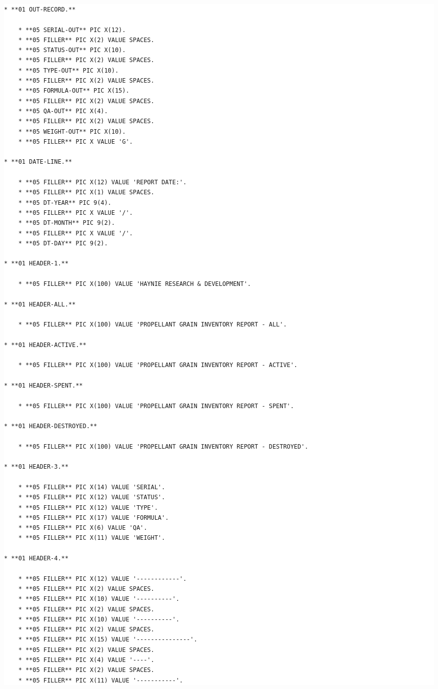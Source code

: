     * **01 OUT-RECORD.**

        * **05 SERIAL-OUT** PIC X(12).
        * **05 FILLER** PIC X(2) VALUE SPACES.
        * **05 STATUS-OUT** PIC X(10).
        * **05 FILLER** PIC X(2) VALUE SPACES.
        * **05 TYPE-OUT** PIC X(10).
        * **05 FILLER** PIC X(2) VALUE SPACES.
        * **05 FORMULA-OUT** PIC X(15).
        * **05 FILLER** PIC X(2) VALUE SPACES.
        * **05 QA-OUT** PIC X(4).
        * **05 FILLER** PIC X(2) VALUE SPACES.
        * **05 WEIGHT-OUT** PIC X(10).
        * **05 FILLER** PIC X VALUE 'G'.

    * **01 DATE-LINE.**

        * **05 FILLER** PIC X(12) VALUE 'REPORT DATE:'.
        * **05 FILLER** PIC X(1) VALUE SPACES.
        * **05 DT-YEAR** PIC 9(4).
        * **05 FILLER** PIC X VALUE '/'.
        * **05 DT-MONTH** PIC 9(2).
        * **05 FILLER** PIC X VALUE '/'.
        * **05 DT-DAY** PIC 9(2).

    * **01 HEADER-1.**

        * **05 FILLER** PIC X(100) VALUE 'HAYNIE RESEARCH & DEVELOPMENT'.

    * **01 HEADER-ALL.**

        * **05 FILLER** PIC X(100) VALUE 'PROPELLANT GRAIN INVENTORY REPORT - ALL'.

    * **01 HEADER-ACTIVE.**

        * **05 FILLER** PIC X(100) VALUE 'PROPELLANT GRAIN INVENTORY REPORT - ACTIVE'.

    * **01 HEADER-SPENT.**

        * **05 FILLER** PIC X(100) VALUE 'PROPELLANT GRAIN INVENTORY REPORT - SPENT'.

    * **01 HEADER-DESTROYED.**

        * **05 FILLER** PIC X(100) VALUE 'PROPELLANT GRAIN INVENTORY REPORT - DESTROYED'.

    * **01 HEADER-3.**

        * **05 FILLER** PIC X(14) VALUE 'SERIAL'.
        * **05 FILLER** PIC X(12) VALUE 'STATUS'.
        * **05 FILLER** PIC X(12) VALUE 'TYPE'.
        * **05 FILLER** PIC X(17) VALUE 'FORMULA'.
        * **05 FILLER** PIC X(6) VALUE 'QA'.
        * **05 FILLER** PIC X(11) VALUE 'WEIGHT'.

    * **01 HEADER-4.**

        * **05 FILLER** PIC X(12) VALUE '------------'.
        * **05 FILLER** PIC X(2) VALUE SPACES.
        * **05 FILLER** PIC X(10) VALUE '----------'.
        * **05 FILLER** PIC X(2) VALUE SPACES.
        * **05 FILLER** PIC X(10) VALUE '----------'.
        * **05 FILLER** PIC X(2) VALUE SPACES.
        * **05 FILLER** PIC X(15) VALUE '---------------'.
        * **05 FILLER** PIC X(2) VALUE SPACES.
        * **05 FILLER** PIC X(4) VALUE '----'.
        * **05 FILLER** PIC X(2) VALUE SPACES.
        * **05 FILLER** PIC X(11) VALUE '-----------'.
